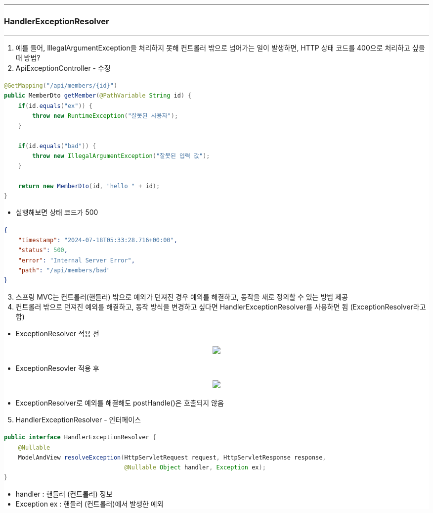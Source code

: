 -----
### HandlerExceptionResolver
-----
1. 예를 들어, IllegalArgumentException을 처리하지 못해 컨트롤러 밖으로 넘어가는 일이 발생하면, HTTP 상태 코드를 400으로 처리하고 싶을 때 방법?
2. ApiExceptionController - 수정
```java
@GetMapping("/api/members/{id}")
public MemberDto getMember(@PathVariable String id) {
    if(id.equals("ex")) {
        throw new RuntimeException("잘못된 사용자");
    }

    if(id.equals("bad")) {
        throw new IllegalArgumentException("잘못된 입력 값");
    }

    return new MemberDto(id, "hello " + id);
}
```
  - 실행해보면 상태 코드가 500
```json
{
    "timestamp": "2024-07-18T05:33:28.716+00:00",
    "status": 500,
    "error": "Internal Server Error",
    "path": "/api/members/bad"
}
```

3. 스프링 MVC는 컨트롤러(핸들러) 밖으로 예외가 던져진 경우 예외를 해결하고, 동작을 새로 정의할 수 있는 방법 제공
4. 컨트롤러 밖으로 던져진 예외를 해결하고, 동작 방식을 변경하고 싶다면 HandlerExceptionResolver를 사용하면 됨 (ExceptionResolver라고 함)
  - ExceptionResolver 적용 전
<div align="center">
<img src="https://github.com/user-attachments/assets/6d9cb609-0626-43bc-9b58-548f56e55880">
</div>

  - ExceptionResovler 적용 후
<div align="center">
<img src="https://github.com/user-attachments/assets/f563afa6-d476-44ea-a8f6-c435300e5bc8">
</div>

  - ExceptionResolver로 예외를 해결해도 postHandle()은 호출되지 않음

5. HandlerExceptionResolver - 인터페이스
```java
public interface HandlerExceptionResolver {
    @Nullable
    ModelAndView resolveException(HttpServletRequest request, HttpServletResponse response,
                                  @Nullable Object handler, Exception ex);
}
```
  - handler : 핸들러 (컨트롤러) 정보
  - Exception ex : 핸들러 (컨트롤러)에서 발생한 예외
